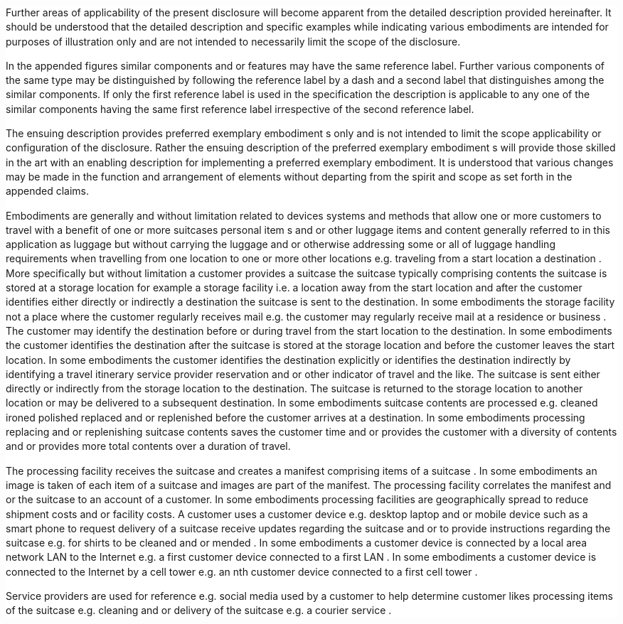 Further areas of applicability of the present disclosure will become apparent from the detailed description provided hereinafter. It should be understood that the detailed description and specific examples while indicating various embodiments are intended for purposes of illustration only and are not intended to necessarily limit the scope of the disclosure.

In the appended figures similar components and or features may have the same reference label. Further various components of the same type may be distinguished by following the reference label by a dash and a second label that distinguishes among the similar components. If only the first reference label is used in the specification the description is applicable to any one of the similar components having the same first reference label irrespective of the second reference label.

The ensuing description provides preferred exemplary embodiment s only and is not intended to limit the scope applicability or configuration of the disclosure. Rather the ensuing description of the preferred exemplary embodiment s will provide those skilled in the art with an enabling description for implementing a preferred exemplary embodiment. It is understood that various changes may be made in the function and arrangement of elements without departing from the spirit and scope as set forth in the appended claims.

Embodiments are generally and without limitation related to devices systems and methods that allow one or more customers to travel with a benefit of one or more suitcases personal item s and or other luggage items and content generally referred to in this application as luggage but without carrying the luggage and or otherwise addressing some or all of luggage handling requirements when travelling from one location to one or more other locations e.g. traveling from a start location a destination . More specifically but without limitation a customer provides a suitcase the suitcase typically comprising contents the suitcase is stored at a storage location for example a storage facility i.e. a location away from the start location and after the customer identifies either directly or indirectly a destination the suitcase is sent to the destination. In some embodiments the storage facility not a place where the customer regularly receives mail e.g. the customer may regularly receive mail at a residence or business . The customer may identify the destination before or during travel from the start location to the destination. In some embodiments the customer identifies the destination after the suitcase is stored at the storage location and before the customer leaves the start location. In some embodiments the customer identifies the destination explicitly or identifies the destination indirectly by identifying a travel itinerary service provider reservation and or other indicator of travel and the like. The suitcase is sent either directly or indirectly from the storage location to the destination. The suitcase is returned to the storage location to another location or may be delivered to a subsequent destination. In some embodiments suitcase contents are processed e.g. cleaned ironed polished replaced and or replenished before the customer arrives at a destination. In some embodiments processing replacing and or replenishing suitcase contents saves the customer time and or provides the customer with a diversity of contents and or provides more total contents over a duration of travel.

The processing facility receives the suitcase and creates a manifest comprising items of a suitcase . In some embodiments an image is taken of each item of a suitcase and images are part of the manifest. The processing facility correlates the manifest and or the suitcase to an account of a customer. In some embodiments processing facilities are geographically spread to reduce shipment costs and or facility costs. A customer uses a customer device e.g. desktop laptop and or mobile device such as a smart phone to request delivery of a suitcase receive updates regarding the suitcase and or to provide instructions regarding the suitcase e.g. for shirts to be cleaned and or mended . In some embodiments a customer device is connected by a local area network LAN to the Internet e.g. a first customer device connected to a first LAN . In some embodiments a customer device is connected to the Internet by a cell tower e.g. an nth customer device connected to a first cell tower .

Service providers are used for reference e.g. social media used by a customer to help determine customer likes processing items of the suitcase e.g. cleaning and or delivery of the suitcase e.g. a courier service .
